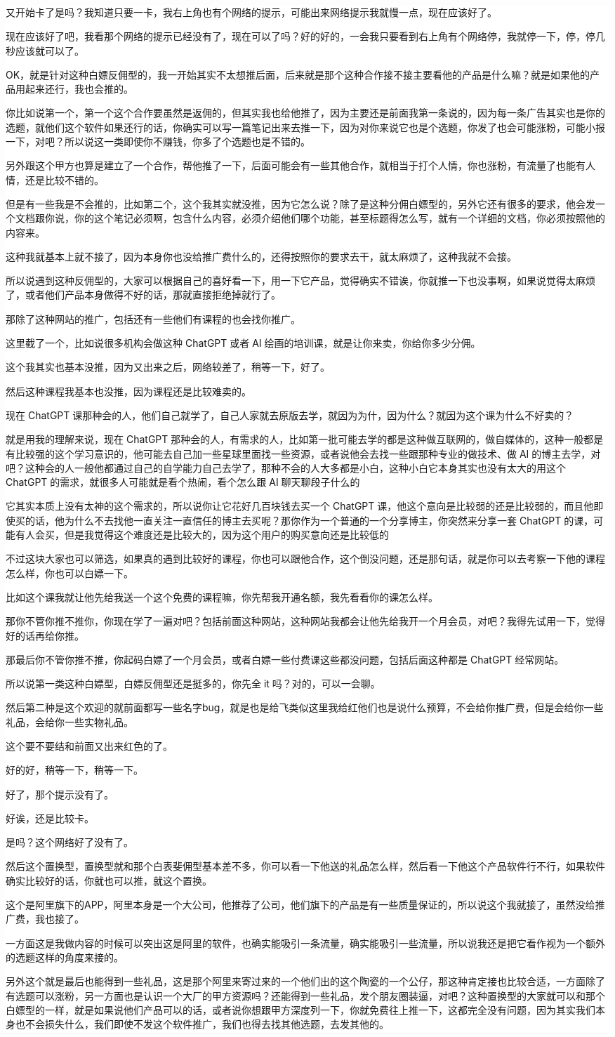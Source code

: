 又开始卡了是吗？我知道只要一卡，我右上角也有个网络的提示，可能出来网络提示我就慢一点，现在应该好了。

现在应该好了吧，我看那个网络的提示已经没有了，现在可以了吗？好的好的，一会我只要看到右上角有个网络停，我就停一下，停，停几秒应该就可以了。

OK，就是针对这种白嫖反佣型的，我一开始其实不太想推后面，后来就是那个这种合作接不接主要看他的产品是什么嘛？就是如果他的产品用起来还行，我也会推的。

你比如说第一个，第一个这个合作要虽然是返佣的，但其实我也给他推了，因为主要还是前面我第一条说的，因为每一条广告其实也是你的选题，就他们这个软件如果还行的话，你确实可以写一篇笔记出来去推一下，因为对你来说它也是个选题，你发了也会可能涨粉，可能小报一下，对吧？所以说这一类即使你不赚钱，你多了个选题也是不错的。

另外跟这个甲方也算是建立了一个合作，帮他推了一下，后面可能会有一些其他合作，就相当于打个人情，你也涨粉，有流量了也能有人情，还是比较不错的。

但是有一些我是不会推的，比如第二个，这个我其实就没推，因为它怎么说？除了是这种分佣白嫖型的，另外它还有很多的要求，他会发一个文档跟你说，你的这个笔记必须啊，包含什么内容，必须介绍他们哪个功能，甚至标题得怎么写，就有一个详细的文档，你必须按照他的内容来。

这种我就基本上就不接了，因为本身你也没给推广费什么的，还得按照你的要求去干，就太麻烦了，这种我就不会接。

所以说遇到这种反佣型的，大家可以根据自己的喜好看一下，用一下它产品，觉得确实不错诶，你就推一下也没事啊，如果说觉得太麻烦了，或者他们产品本身做得不好的话，那就直接拒绝掉就行了。

那除了这种网站的推广，包括还有一些他们有课程的也会找你推广。

这里截了一个，比如说很多机构会做这种 ChatGPT 或者 AI 绘画的培训课，就是让你来卖，你给你多少分佣。

这个我其实也基本没推，因为又出来之后，网络较差了，稍等一下，好了。

然后这种课程我基本也没推，因为课程还是比较难卖的。

现在 ChatGPT 课那种会的人，他们自己就学了，自己人家就去原版去学，就因为为什，因为什么？就因为这个课为什么不好卖的？

就是用我的理解来说，现在 ChatGPT 那种会的人，有需求的人，比如第一批可能去学的都是这种做互联网的，做自媒体的，这种一般都是有比较强的这个学习意识的，他可能去自己加一些星球里面找一些资源，或者说他会去找一些跟那种专业的做技术、做 AI 的博主去学，对吧？这种会的人一般他都通过自己的自学能力自己去学了，那种不会的人大多都是小白，这种小白它本身其实也没有太大的用这个 ChatGPT 的需求，就很多人可能就是看个热闹，看个怎么跟 AI 聊天聊段子什么的

它其实本质上没有太神的这个需求的，所以说你让它花好几百块钱去买一个 ChatGPT 课，他这个意向是比较弱的还是比较弱的，而且他即使买的话，他为什么不去找他一直关注一直信任的博主去买呢？那你作为一个普通的一个分享博主，你突然来分享一套 ChatGPT 的课，可能有人会买，但是我觉得这个难度还是比较大的，因为这个用户的购买意向还是比较低的

不过这块大家也可以筛选，如果真的遇到比较好的课程，你也可以跟他合作，这个倒没问题，还是那句话，就是你可以去考察一下他的课程怎么样，你也可以白嫖一下。

比如这个课我就让他先给我送一个这个免费的课程嘛，你先帮我开通名额，我先看看你的课怎么样。

那你不管你推不推你，你现在学了一遍对吧？包括前面这种网站，这种网站我都会让他先给我开一个月会员，对吧？我得先试用一下，觉得好的话再给你推。

那最后你不管你推不推，你起码白嫖了一个月会员，或者白嫖一些付费课这些都没问题，包括后面这种都是 ChatGPT 经常网站。

所以说第一类这种白嫖型，白嫖反佣型还是挺多的，你先全 it 吗？对的，可以一会聊。

然后第二种是这个欢迎的就前面都写一些名字bug，就是也是给飞类似这里我给红他们也是说什么预算，不会给你推广费，但是会给你一些礼品，会给你一些实物礼品。

这个要不要结和前面又出来红色的了。

好的好，稍等一下，稍等一下。

好了，那个提示没有了。

好诶，还是比较卡。

是吗？这个网络好了没有了。

然后这个置换型，置换型就和那个白表斐佣型基本差不多，你可以看一下他送的礼品怎么样，然后看一下他这个产品软件行不行，如果软件确实比较好的话，你就也可以推，就这个置换。

这个是阿里旗下的APP，阿里本身是一个大公司，他推荐了公司，他们旗下的产品是有一些质量保证的，所以说这个我就接了，虽然没给推广费，我也接了。

一方面这是我做内容的时候可以突出这是阿里的软件，也确实能吸引一条流量，确实能吸引一些流量，所以说我还是把它看作视为一个额外的选题这样的角度来接的。

另外这个就是最后也能得到一些礼品，这是那个阿里来寄过来的一个他们出的这个陶瓷的一个公仔，那这种肯定接也比较合适，一方面除了有选题可以涨粉，另一方面也是认识一个大厂的甲方资源吗？还能得到一些礼品，发个朋友圈装逼，对吧？这种置换型的大家就可以和那个白嫖型的一样，就是如果说他们产品可以的话，或者说你想跟甲方深度列一下，你就免费往上推一下，这都完全没有问题，因为其实我们本身也不会损失什么，我们即使不发这个软件推广，我们也得去找其他选题，去发其他的。
